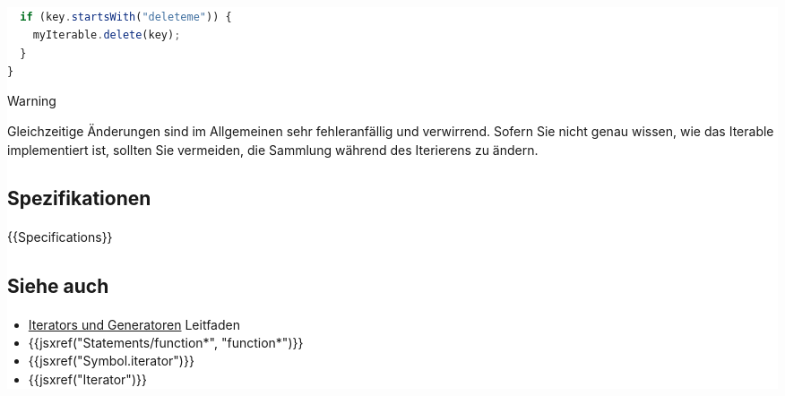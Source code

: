 ```js
  if (key.startsWith("deleteme")) {
    myIterable.delete(key);
  }
}
```

> [!WARNING]
> Gleichzeitige Änderungen sind im Allgemeinen sehr fehleranfällig und verwirrend. Sofern Sie nicht genau wissen, wie das Iterable implementiert ist, sollten Sie vermeiden, die Sammlung während des Iterierens zu ändern.

## Spezifikationen

{{Specifications}}

## Siehe auch

- [Iterators und Generatoren](/de/docs/Web/JavaScript/Guide/Iterators_and_generators) Leitfaden
- {{jsxref("Statements/function*", "function*")}}
- {{jsxref("Symbol.iterator")}}
- {{jsxref("Iterator")}}
